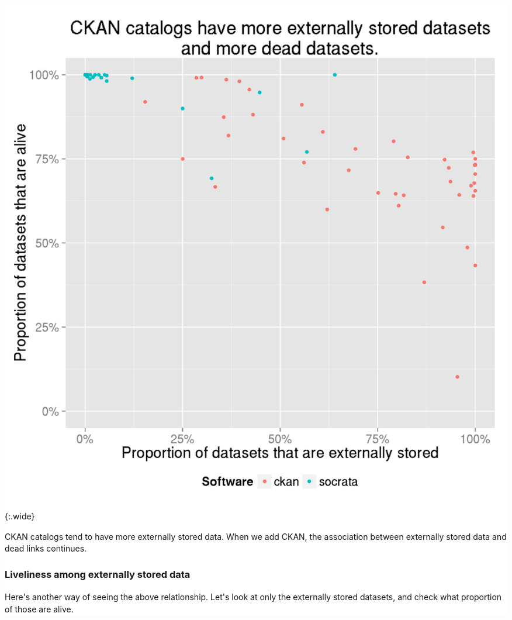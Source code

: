 ![CKAN catalogs have more externally stored datasets and more dead datasets](figure/prop_links.png){:.wide}

CKAN catalogs tend to have more externally stored data. When we add CKAN, the
association between externally stored data and dead links continues.

### Liveliness among externally stored data
Here's another way of seeing the above relationship. Let's look at only the externally
stored datasets, and check what proportion of those are alive.

